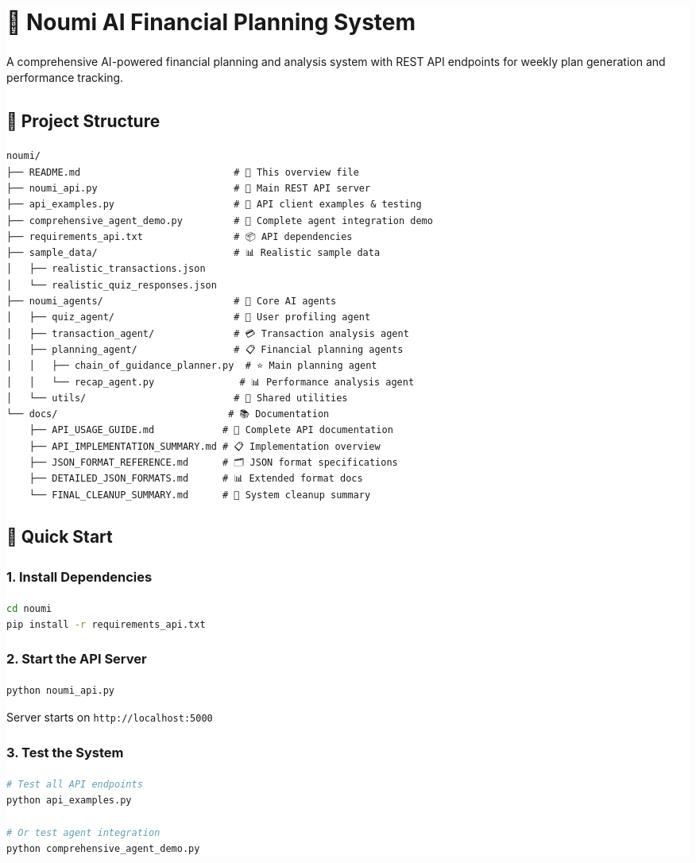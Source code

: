 # 🏦 Noumi AI Financial Planning System

A comprehensive AI-powered financial planning and analysis system with REST API endpoints for weekly plan generation and performance tracking.

## 📁 Project Structure

```
noumi/
├── README.md                           # 📖 This overview file
├── noumi_api.py                        # 🚀 Main REST API server
├── api_examples.py                     # 🧪 API client examples & testing
├── comprehensive_agent_demo.py         # 🔗 Complete agent integration demo
├── requirements_api.txt                # 📦 API dependencies
├── sample_data/                        # 📊 Realistic sample data
│   ├── realistic_transactions.json
│   └── realistic_quiz_responses.json
├── noumi_agents/                       # 🤖 Core AI agents
│   ├── quiz_agent/                     # 👤 User profiling agent
│   ├── transaction_agent/              # 💳 Transaction analysis agent
│   ├── planning_agent/                 # 📋 Financial planning agents
│   │   ├── chain_of_guidance_planner.py  # ⭐ Main planning agent
│   │   └── recap_agent.py               # 📊 Performance analysis agent
│   └── utils/                          # 🔧 Shared utilities
└── docs/                              # 📚 Documentation
    ├── API_USAGE_GUIDE.md            # 🔌 Complete API documentation
    ├── API_IMPLEMENTATION_SUMMARY.md # 📋 Implementation overview
    ├── JSON_FORMAT_REFERENCE.md      # 🗂️ JSON format specifications
    ├── DETAILED_JSON_FORMATS.md      # 📊 Extended format docs
    └── FINAL_CLEANUP_SUMMARY.md      # 🧹 System cleanup summary
```

## 🚀 Quick Start

### 1. Install Dependencies
```bash
cd noumi
pip install -r requirements_api.txt
```

### 2. Start the API Server
```bash
python noumi_api.py
```
Server starts on `http://localhost:5000`

### 3. Test the System
```bash
# Test all API endpoints
python api_examples.py

# Or test agent integration
python comprehensive_agent_demo.py
```
